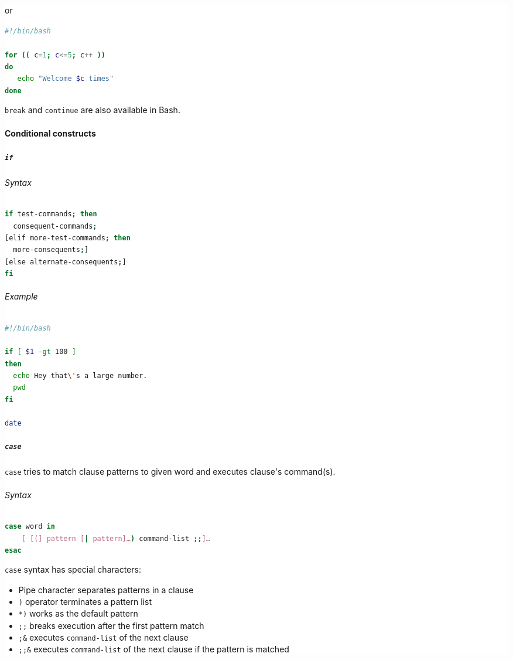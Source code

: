 or

```bash
#!/bin/bash

for (( c=1; c<=5; c++ ))
do
   echo "Welcome $c times"
done
```

`break` and `continue` are also available in Bash.

#### Conditional constructs

##### `if`

###### Syntax

```bash
if test-commands; then
  consequent-commands;
[elif more-test-commands; then
  more-consequents;]
[else alternate-consequents;]
fi
```

###### Example

```bash
#!/bin/bash

if [ $1 -gt 100 ]
then
  echo Hey that\'s a large number.
  pwd
fi

date
```

##### `case`

`case` tries to match clause patterns to given word and executes clause's command(s).

###### Syntax

```bash
case word in
    [ [(] pattern [| pattern]…) command-list ;;]…
esac
```

`case` syntax has special characters:
- Pipe character separates patterns in a clause
- `)` operator terminates a pattern list
- `*)` works as the default pattern
- `;;` breaks execution after the first pattern match
- `;&` executes `command-list` of the next clause
- `;;&` executes `command-list` of the next clause if the pattern is matched

